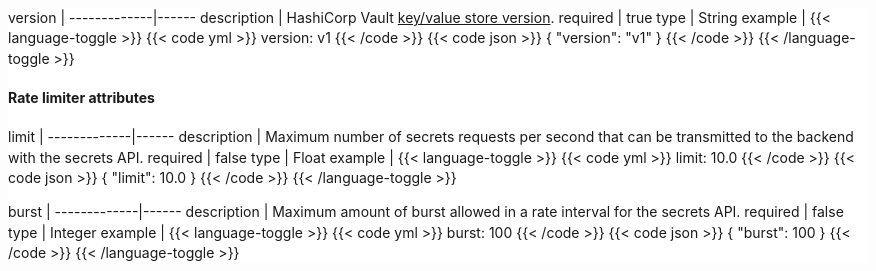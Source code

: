 version      | 
-------------|------ 
description  | HashiCorp Vault [key/value store version][14].
required     | true
type         | String
example      | {{< language-toggle >}}
{{< code yml >}}
version: v1
{{< /code >}}
{{< code json >}}
{
  "version": "v1"
}
{{< /code >}}
{{< /language-toggle >}}

<a name="rate-limiter-attributes"></a>

#### Rate limiter attributes

limit        | 
-------------|------ 
description  | Maximum number of secrets requests per second that can be transmitted to the backend with the secrets API.
required     | false
type         | Float
example      | {{< language-toggle >}}
{{< code yml >}}
limit: 10.0
{{< /code >}}
{{< code json >}}
{
  "limit": 10.0
}
{{< /code >}}
{{< /language-toggle >}}

burst        | 
-------------|------ 
description  | Maximum amount of burst allowed in a rate interval for the secrets API.
required     | false
type         | Integer
example      | {{< language-toggle >}}
{{< code yml >}}
burst: 100
{{< /code >}}
{{< code json >}}
{
  "burst": 100
}
{{< /code >}}
{{< /language-toggle >}}


[1]: ../../../commercial/
[2]: ../../../api/secrets/
[3]: ../../../sensuctl/
[4]: ../../../observability-pipeline/observe-schedule/backend/#configuration-via-environment-variables
[5]: https://www.vaultproject.io/docs/what-is-vault/
[6]: ../../control-access/rbac#default-users
[7]: ../../../sensuctl/create-manage-resources/#create-resources
[8]: #spec-attributes
[9]: ../secrets/
[10]: https://www.vaultproject.io/docs/auth/token/
[11]: https://www.vaultproject.io/api/auth/cert/index.html
[12]: #client-attributes
[13]: ../../deploy-sensu/secure-sensu/#sensu-agent-mtls-authentication
[14]: https://www.vaultproject.io/docs/secrets/kv
[15]: https://www.vaultproject.io/api/auth/cert/index.html#parameters-7
[16]: ../secrets-management/
[17]: #rate-limiter-attributes